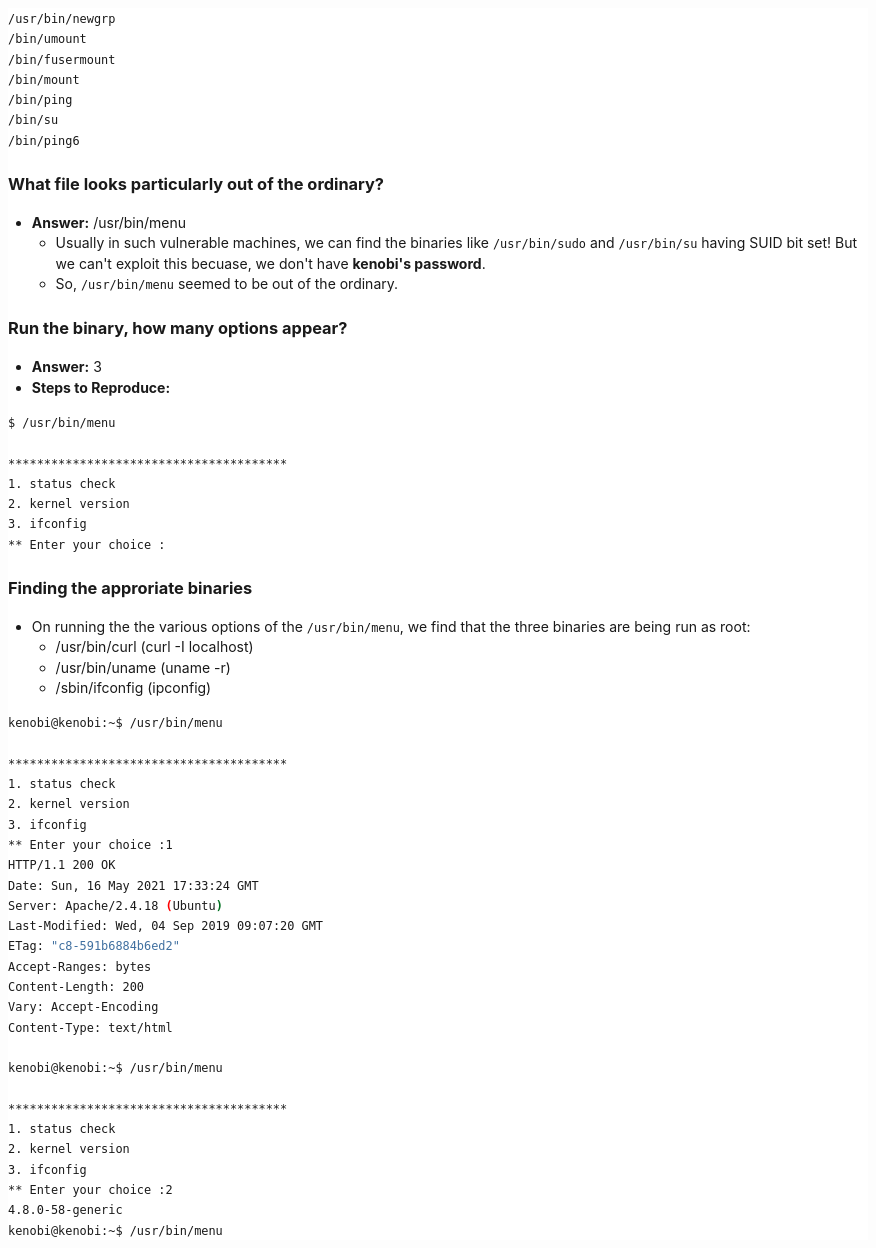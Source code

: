 ```bash
/usr/bin/newgrp
/bin/umount
/bin/fusermount
/bin/mount
/bin/ping
/bin/su
/bin/ping6
```

### What file looks particularly out of the ordinary? 
- **Answer:** /usr/bin/menu
    - Usually in such vulnerable machines, we can find the binaries like `/usr/bin/sudo` and `/usr/bin/su` having SUID bit set! But we can't exploit this becuase, we don't have **kenobi's password**.
    - So, `/usr/bin/menu` seemed to be out of the ordinary.

### Run the binary, how many options appear?
- **Answer:** 3
- **Steps to Reproduce:** 

```bash
$ /usr/bin/menu

***************************************
1. status check
2. kernel version
3. ifconfig
** Enter your choice :
```

### Finding the approriate binaries

- On running the the various options of the `/usr/bin/menu`, we find that the three binaries are being run as root:
    - /usr/bin/curl (curl -I localhost)
    - /usr/bin/uname (uname -r)
    - /sbin/ifconfig (ipconfig)

```bash
kenobi@kenobi:~$ /usr/bin/menu

***************************************
1. status check
2. kernel version
3. ifconfig
** Enter your choice :1
HTTP/1.1 200 OK
Date: Sun, 16 May 2021 17:33:24 GMT
Server: Apache/2.4.18 (Ubuntu)
Last-Modified: Wed, 04 Sep 2019 09:07:20 GMT
ETag: "c8-591b6884b6ed2"
Accept-Ranges: bytes
Content-Length: 200
Vary: Accept-Encoding
Content-Type: text/html

kenobi@kenobi:~$ /usr/bin/menu

***************************************
1. status check
2. kernel version
3. ifconfig
** Enter your choice :2
4.8.0-58-generic
kenobi@kenobi:~$ /usr/bin/menu
```